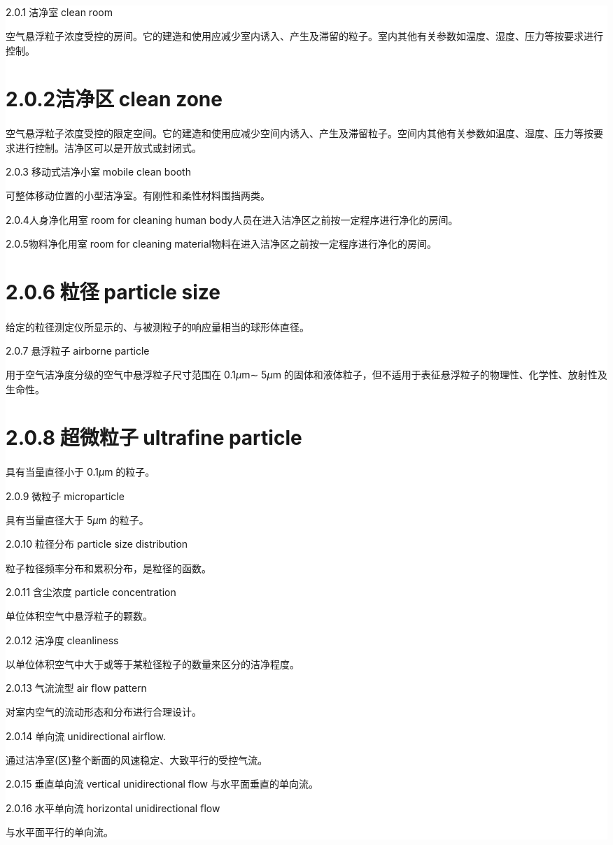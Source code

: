 2.0.1 洁净室 clean room  

空气悬浮粒子浓度受控的房间。它的建造和使用应减少室内诱入、产生及滞留的粒子。室内其他有关参数如温度、湿度、压力等按要求进行控制。  

# 2.0.2洁净区 clean zone  

空气悬浮粒子浓度受控的限定空间。它的建造和使用应减少空间内诱入、产生及滞留粒子。空间内其他有关参数如温度、湿度、压力等按要求进行控制。洁净区可以是开放式或封闭式。  

2.0.3 移动式洁净小室 mobile clean booth  

可整体移动位置的小型洁净室。有刚性和柔性材料围挡两类。  

2.0.4人身净化用室 room for cleaning human body人员在进入洁净区之前按一定程序进行净化的房间。  

2.0.5物料净化用室 room for cleaning material物料在进入洁净区之前按一定程序进行净化的房间。  

# 2.0.6 粒径 particle size  

给定的粒径测定仪所显示的、与被测粒子的响应量相当的球形体直径。  

2.0.7 悬浮粒子 airborne particle  

用于空气洁净度分级的空气中悬浮粒子尺寸范围在 $0.1\mu\mathrm{m}\sim$ $5\mu\mathrm{m}$ 的固体和液体粒子，但不适用于表征悬浮粒子的物理性、化学性、放射性及生命性。  

# 2.0.8 超微粒子 ultrafine particle  

具有当量直径小于 $0.1\mu\mathrm{m}$ 的粒子。  

2.0.9 微粒子 microparticle  

具有当量直径大于 $5\mu\mathrm{m}$ 的粒子。  

2.0.10 粒径分布 particle size distribution  

粒子粒径频率分布和累积分布，是粒径的函数。  

2.0.11 含尘浓度 particle concentration  

单位体积空气中悬浮粒子的颗数。  

2.0.12 洁净度 cleanliness  

以单位体积空气中大于或等于某粒径粒子的数量来区分的洁净程度。  

2.0.13 气流流型 air flow pattern  

对室内空气的流动形态和分布进行合理设计。  

2.0.14 单向流 unidirectional airflow.  

通过洁净室(区)整个断面的风速稳定、大致平行的受控气流。  

2.0.15 垂直单向流 vertical unidirectional flow 与水平面垂直的单向流。  

2.0.16 水平单向流 horizontal unidirectional flow  

与水平面平行的单向流。  
